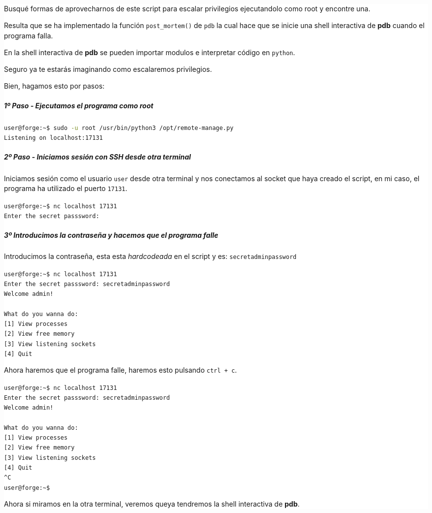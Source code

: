 Busqué formas de aprovecharnos de este script para escalar privilegios ejecutandolo como root y encontre una.

Resulta que se ha implementado la función `post_mortem()` de `pdb` la cual hace que se inicie una shell interactiva de **pdb** cuando el programa falla.

En la shell interactiva de **pdb** se pueden importar modulos e interpretar código en `python`.

Seguro ya te estarás imaginando como escalaremos privilegios.

Bien, hagamos esto por pasos:

##### 1º Paso - Ejecutamos el programa como root

```bash
user@forge:~$ sudo -u root /usr/bin/python3 /opt/remote-manage.py 
Listening on localhost:17131
```

##### 2º Paso - Iniciamos sesión con SSH desde otra terminal

Iniciamos sesión como el usuario `user` desde otra terminal y nos conectamos al socket que haya creado el script, en mi caso, el programa ha utilizado el puerto `17131`.

```bash
user@forge:~$ nc localhost 17131
Enter the secret passsword: 
```

##### 3º Introducimos la contraseña y hacemos que el programa falle

Introducimos la contraseña, esta esta _hardcodeada_ en el script y es: `secretadminpassword`

```bash
user@forge:~$ nc localhost 17131
Enter the secret passsword: secretadminpassword
Welcome admin!

What do you wanna do: 
[1] View processes
[2] View free memory
[3] View listening sockets
[4] Quit
```
Ahora haremos que el programa falle, haremos esto pulsando `ctrl + c`.

```bash
user@forge:~$ nc localhost 17131
Enter the secret passsword: secretadminpassword
Welcome admin!

What do you wanna do: 
[1] View processes
[2] View free memory
[3] View listening sockets
[4] Quit
^C
user@forge:~$ 
```
Ahora si miramos en la otra terminal, veremos queya tendremos la shell interactiva de **pdb**. 
